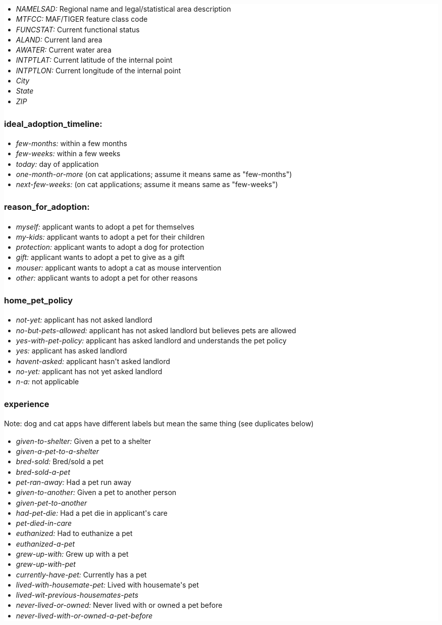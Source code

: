 - *NAMELSAD:* Regional name and legal/statistical area description
- *MTFCC:* MAF/TIGER feature class code
- *FUNCSTAT:* Current functional status
- *ALAND:* Current land area
- *AWATER:* Current water area 
- *INTPTLAT:* Current latitude of the internal point 
- *INTPTLON:* Current longitude of the internal point 
- *City*
- *State*
- *ZIP*

### ideal_adoption_timeline:

- *few-months:* within a few months
- *few-weeks:* within a few weeks
- *today:* day of application
- *one-month-or-more* (on cat applications; assume it means same as "few-months")
- *next-few-weeks:* (on cat applications; assume it means same as "few-weeks")

### reason_for_adoption:

- *myself:* applicant wants to adopt a pet for themselves
- *my-kids:* applicant wants to adopt a pet for their children
- *protection:* applicant wants to adopt a dog for protection
- *gift:* applicant wants to adopt a pet to give as a gift
- *mouser:* applicant wants to adopt a cat as mouse intervention
- *other:* applicant wants to adopt a pet for other reasons

### home_pet_policy

- *not-yet:* applicant has not asked landlord
- *no-but-pets-allowed:* applicant has not asked landlord but believes pets are allowed
- *yes-with-pet-policy:* applicant has asked landlord and understands the pet policy
- *yes:* applicant has asked landlord
- *havent-asked:* applicant hasn't asked landlord
- *no-yet:* applicant has not yet asked landlord
- *n-a:* not applicable

### experience
Note: dog and cat apps have different labels but mean the same thing (see duplicates below)

- *given-to-shelter:* Given a pet to a shelter
- *given-a-pet-to-a-shelter*
- *bred-sold:* Bred/sold a pet
- *bred-sold-a-pet*
- *pet-ran-away:* Had a pet run away
- *given-to-another:* Given a pet to another person
- *given-pet-to-another*
- *had-pet-die:* Had a pet die in applicant's care
- *pet-died-in-care*
- *euthanized:* Had to euthanize a pet
- *euthanized-a-pet*
- *grew-up-with:* Grew up with a pet
- *grew-up-with-pet*
- *currently-have-pet:* Currently has a pet
- *lived-with-housemate-pet:* Lived with housemate's pet
- *lived-wit-previous-housemates-pets*
- *never-lived-or-owned:* Never lived with or owned a pet before
- *never-lived-with-or-owned-a-pet-before*
